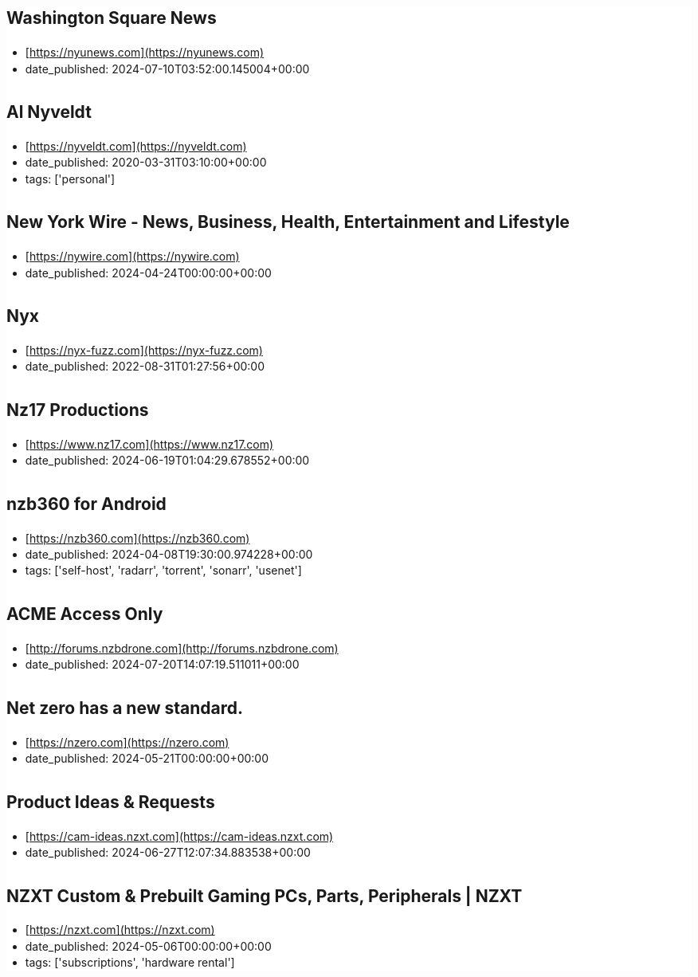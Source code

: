  ## Washington Square News
 - [https://nyunews.com](https://nyunews.com)
 - date_published: 2024-07-10T03:52:00.145004+00:00

 ## Al Nyveldt
 - [https://nyveldt.com](https://nyveldt.com)
 - date_published: 2020-03-31T03:10:00+00:00
 - tags: ['personal']

 ## New York Wire - News, Business, Health, Entertainment and Lifestyle
 - [https://nywire.com](https://nywire.com)
 - date_published: 2024-04-24T00:00:00+00:00

 ## Nyx
 - [https://nyx-fuzz.com](https://nyx-fuzz.com)
 - date_published: 2022-08-31T01:27:56+00:00

 ## Nz17 Productions
 - [https://www.nz17.com](https://www.nz17.com)
 - date_published: 2024-06-19T01:04:29.678552+00:00

 ## nzb360 for Android
 - [https://nzb360.com](https://nzb360.com)
 - date_published: 2024-04-08T19:30:00.974228+00:00
 - tags: ['self-host', 'radarr', 'torrent', 'sonarr', 'usenet']

 ## ACME Access Only
 - [http://forums.nzbdrone.com](http://forums.nzbdrone.com)
 - date_published: 2024-07-20T14:07:19.511011+00:00

 ## Net zero has a new standard.
 - [https://nzero.com](https://nzero.com)
 - date_published: 2024-05-21T00:00:00+00:00

 ## Product Ideas & Requests
 - [https://cam-ideas.nzxt.com](https://cam-ideas.nzxt.com)
 - date_published: 2024-06-27T12:07:34.883538+00:00

 ## NZXT Custom & Prebuilt Gaming PCs, Parts, Peripherals | NZXT
 - [https://nzxt.com](https://nzxt.com)
 - date_published: 2024-05-06T00:00:00+00:00
 - tags: ['subscriptions', 'hardware rental']
